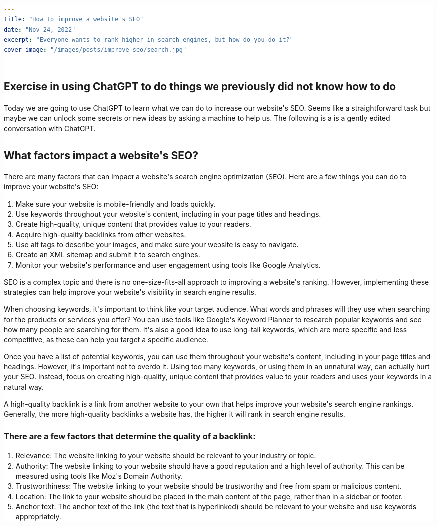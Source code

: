 ```yaml
---
title: "How to improve a website's SEO"
date: "Nov 24, 2022"
excerpt: "Everyone wants to rank higher in search engines, but how do you do it?"
cover_image: "/images/posts/improve-seo/search.jpg"
---
```


## Exercise in using ChatGPT to do things we previously did not know how to do

Today we are going to use ChatGPT to learn what we can do to increase our website's SEO. Seems like a straightforward task but maybe we can unlock some secrets or new ideas by asking a machine to help us. The following is a is a gently edited conversation with ChatGPT.

## What factors impact a website's SEO?

There are many factors that can impact a website's search engine optimization (SEO). Here are a few things you can do to improve your website's SEO:

1. Make sure your website is mobile-friendly and loads quickly.
2. Use keywords throughout your website's content, including in your page titles and headings.
3. Create high-quality, unique content that provides value to your readers.
4. Acquire high-quality backlinks from other websites.
5. Use alt tags to describe your images, and make sure your website is easy to navigate.
6. Create an XML sitemap and submit it to search engines.
7. Monitor your website's performance and user engagement using tools like Google Analytics.

SEO is a complex topic and there is no one-size-fits-all approach to improving a website's ranking. However, implementing these strategies can help improve your website's visibility in search engine results.

When choosing keywords, it's important to think like your target audience. What words and phrases will they use when searching for the products or services you offer? You can use tools like Google's Keyword Planner to research popular keywords and see how many people are searching for them. It's also a good idea to use long-tail keywords, which are more specific and less competitive, as these can help you target a specific audience.

Once you have a list of potential keywords, you can use them throughout your website's content, including in your page titles and headings. However, it's important not to overdo it. Using too many keywords, or using them in an unnatural way, can actually hurt your SEO. Instead, focus on creating high-quality, unique content that provides value to your readers and uses your keywords in a natural way.

A high-quality backlink is a link from another website to your own that helps improve your website's search engine rankings. Generally, the more high-quality backlinks a website has, the higher it will rank in search engine results.

### There are a few factors that determine the quality of a backlink:

1. Relevance: The website linking to your website should be relevant to your industry or topic.
2. Authority: The website linking to your website should have a good reputation and a high level of authority. This can be measured using tools like Moz's Domain Authority.
3. Trustworthiness: The website linking to your website should be trustworthy and free from spam or malicious content.
4. Location: The link to your website should be placed in the main content of the page, rather than in a sidebar or footer.
5. Anchor text: The anchor text of the link (the text that is hyperlinked) should be relevant to your website and use keywords appropriately.
